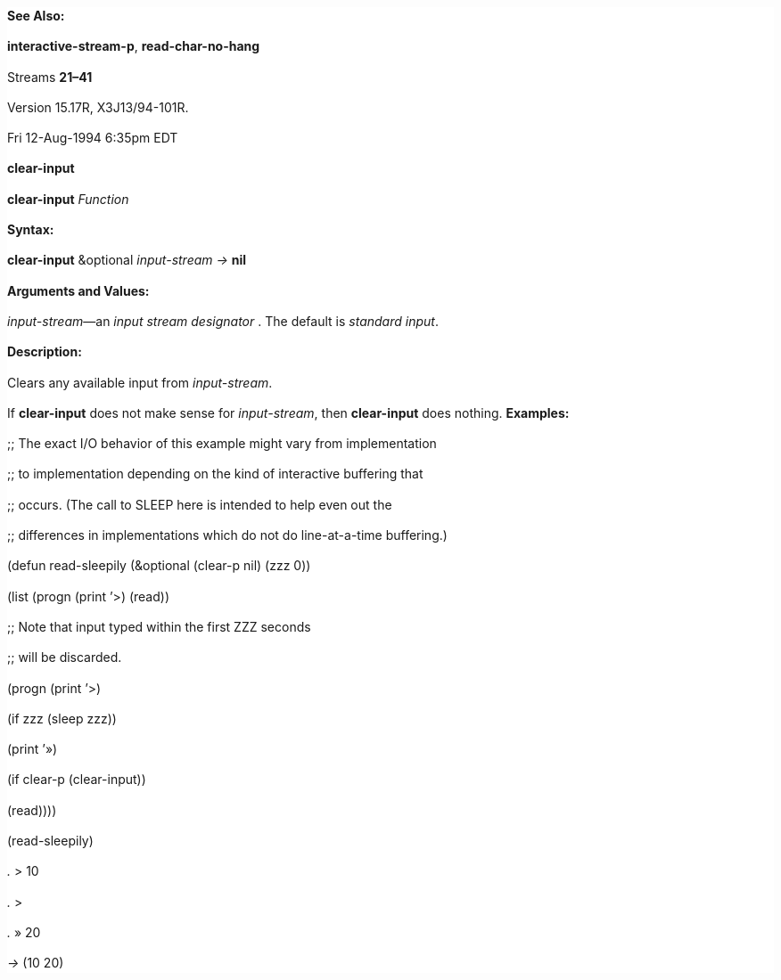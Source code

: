 **See Also:** 

**interactive-stream-p**, **read-char-no-hang** 

Streams **21–41**

Version 15.17R, X3J13/94-101R. 

Fri 12-Aug-1994 6:35pm EDT 

**clear-input** 

**clear-input** *Function* 

**Syntax:** 

**clear-input** &optional *input-stream →* **nil** 

**Arguments and Values:** 

*input-stream*—an *input stream designator* . The default is *standard input*. 

**Description:** 

Clears any available input from *input-stream*. 

If **clear-input** does not make sense for *input-stream*, then **clear-input** does nothing. **Examples:** 

;; The exact I/O behavior of this example might vary from implementation 

;; to implementation depending on the kind of interactive buffering that 

;; occurs. (The call to SLEEP here is intended to help even out the 

;; differences in implementations which do not do line-at-a-time buffering.) 

(defun read-sleepily (&optional (clear-p nil) (zzz 0)) 

(list (progn (print ’>) (read)) 

;; Note that input typed within the first ZZZ seconds 

;; will be discarded. 

(progn (print ’>) 

(if zzz (sleep zzz)) 

(print ’») 

(if clear-p (clear-input)) 

(read)))) 

(read-sleepily) 

*.* > 10 

*.* > 

*.* » 20 

*→* (10 20) 
